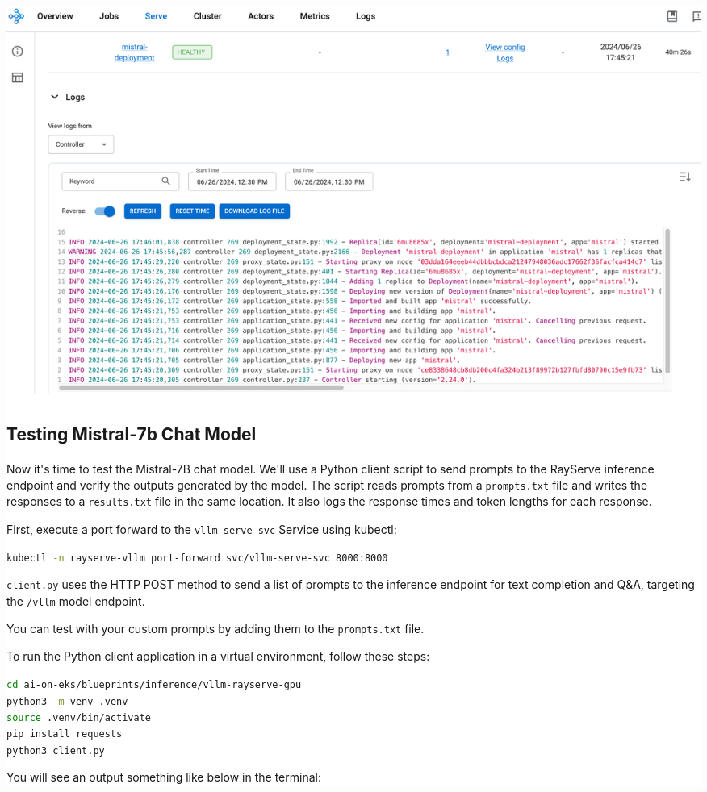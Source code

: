 ![RayServe Deployment Logs](../img/ray-deplo-logs-vllm-mistral.png)

## Testing Mistral-7b Chat Model
Now it's time to test the Mistral-7B chat model. We'll use a Python client script to send prompts to the RayServe inference endpoint and verify the outputs generated by the model. The script reads prompts from a `prompts.txt` file and writes the responses to a `results.txt` file in the same location. It also logs the response times and token lengths for each response.

First, execute a port forward to the `vllm-serve-svc` Service using kubectl:

```bash
kubectl -n rayserve-vllm port-forward svc/vllm-serve-svc 8000:8000
```

`client.py` uses the HTTP POST method to send a list of prompts to the inference endpoint for text completion and Q&A, targeting the `/vllm` model endpoint.

You can test with your custom prompts by adding them to the `prompts.txt` file.

To run the Python client application in a virtual environment, follow these steps:

```bash
cd ai-on-eks/blueprints/inference/vllm-rayserve-gpu
python3 -m venv .venv
source .venv/bin/activate
pip install requests
python3 client.py
```

You will see an output something like below in the terminal:
